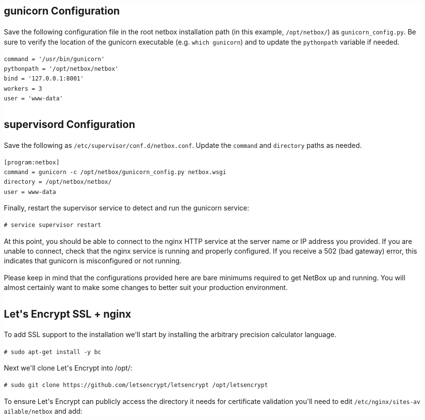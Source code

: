 ## gunicorn Configuration

Save the following configuration file in the root netbox installation path (in this example, `/opt/netbox/`) as `gunicorn_config.py`. Be sure to verify the location of the gunicorn executable (e.g. `which gunicorn`) and to update the `pythonpath` variable if needed.

```
command = '/usr/bin/gunicorn'
pythonpath = '/opt/netbox/netbox'
bind = '127.0.0.1:8001'
workers = 3
user = 'www-data'
```

## supervisord Configuration

Save the following as `/etc/supervisor/conf.d/netbox.conf`. Update the `command` and `directory` paths as needed.

```
[program:netbox]
command = gunicorn -c /opt/netbox/gunicorn_config.py netbox.wsgi
directory = /opt/netbox/netbox/
user = www-data
```

Finally, restart the supervisor service to detect and run the gunicorn service:

```
# service supervisor restart
```

At this point, you should be able to connect to the nginx HTTP service at the server name or IP address you provided. If you are unable to connect, check that the nginx service is running and properly configured. If you receive a 502 (bad gateway) error, this indicates that gunicorn is misconfigured or not running.

Please keep in mind that the configurations provided here are bare minimums required to get NetBox up and running. You will almost certainly want to make some changes to better suit your production environment.

## Let's Encrypt SSL + nginx

To add SSL support to the installation we'll start by installing the arbitrary precision calculator language.

```
# sudo apt-get install -y bc
```

Next we'll clone Let's Encrypt into /opt/:

```
# sudo git clone https://github.com/letsencrypt/letsencrypt /opt/letsencrypt
```

To ensure Let's Encrypt can publicly access the directory it needs for certificate validation you'll need to edit `/etc/nginx/sites-available/netbox` and add:
